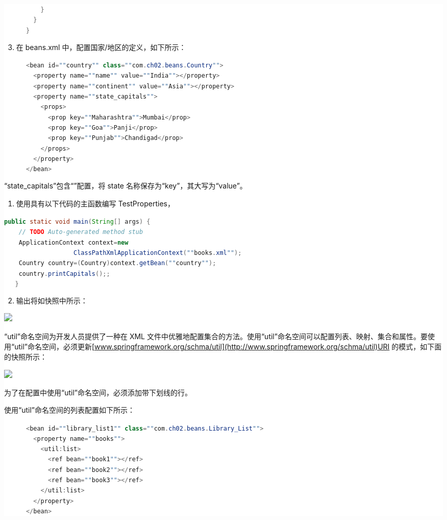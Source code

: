 ```java
          } 
        } 
      } 

```

3.  在 beans.xml 中，配置国家/地区的定义，如下所示：

```java
      <bean id=""country"" class=""com.ch02.beans.Country""> 
        <property name=""name"" value=""India""></property> 
        <property name=""continent"" value=""Asia""></property> 
        <property name=""state_capitals""> 
          <props> 
            <prop key=""Maharashtra"">Mumbai</prop> 
            <prop key=""Goa"">Panji</prop> 
            <prop key=""Punjab"">Chandigad</prop> 
          </props> 
        </property> 
      </bean> 

```

“state_capitals”包含“<props>”配置，将 state 名称保存为“key”，其大写为“value”。</props>

1.  使用具有以下代码的主函数编写 TestProperties，

```java
public static void main(String[] args) { 
    // TODO Auto-generated method stub 
    ApplicationContext context=new   
                   ClassPathXmlApplicationContext(""books.xml""); 
    Country country=(Country)context.getBean(""country""); 
    country.printCapitals();; 
   } 

```

2.  输出将如快照中所示：

![](https://www.packtpub.com/graphics/9781787120341/graphics/image_02_013.png)

“util”命名空间为开发人员提供了一种在 XML 文件中优雅地配置集合的方法。使用“util”命名空间可以配置列表、映射、集合和属性。要使用“util”命名空间，必须更新[www.springframework.org/schma/util](http://www.springframework.org/schma/util)URI 的模式，如下面的快照所示：

![](https://www.packtpub.com/graphics/9781787120341/graphics/image_02_014.png)

为了在配置中使用“util”命名空间，必须添加带下划线的行。

使用“util”命名空间的列表配置如下所示：

```java
      <bean id=""library_list1"" class=""com.ch02.beans.Library_List""> 
        <property name=""books""> 
          <util:list> 
            <ref bean=""book1""></ref> 
            <ref bean=""book2""></ref> 
            <ref bean=""book3""></ref> 
          </util:list> 
        </property> 
      </bean> 

```
